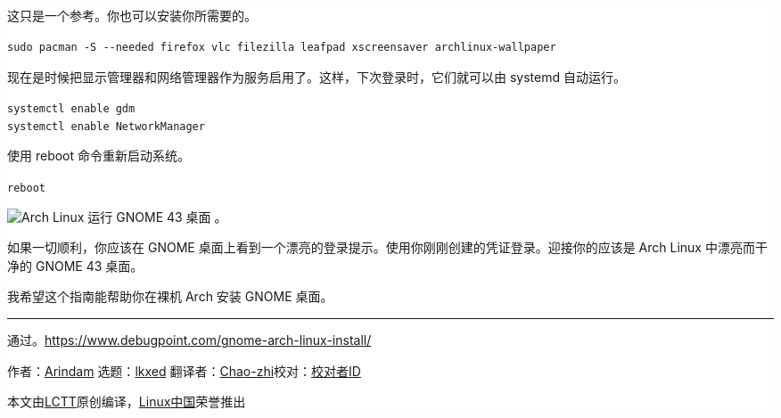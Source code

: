 这只是一个参考。你也可以安装你所需要的。

```
sudo pacman -S --needed firefox vlc filezilla leafpad xscreensaver archlinux-wallpaper
```

现在是时候把显示管理器和网络管理器作为服务启用了。这样，下次登录时，它们就可以由 systemd 自动运行。

```
systemctl enable gdm
systemctl enable NetworkManager
```

使用 reboot 命令重新启动系统。

```
reboot
```

![Arch Linux 运行 GNOME 43 桌面][17] 。

如果一切顺利，你应该在 GNOME 桌面上看到一个漂亮的登录提示。使用你刚刚创建的凭证登录。迎接你的应该是 Arch Linux 中漂亮而干净的 GNOME 43 桌面。

我希望这个指南能帮助你在裸机 Arch 安装 GNOME 桌面。

--------------------------------------------------------------------------------

通过。https://www.debugpoint.com/gnome-arch-linux-install/

作者：[Arindam][a] 选题：[lkxed][b] 翻译者：[Chao-zhi](https://github.com/Chao-zhi)校对：[校对者ID](https://github.com/校对者ID)

本文由[LCTT](https://github.com/LCTT/TranslateProject)原创编译，[Linux中国](https://linux.cn/)荣誉推出

[a]: https://www.debugpoint.com/author/admin1/
[b]: https://github.com/lkxed
[1]: https://www.debugpoint.com/2020/11/install-arch-linux/
[2]: https://www.debugpoint.com/archinstall-guide/
[3]: https://www.archlinux.org/download/
[4]: https://www.debugpoint.com/wp-content/uploads/2020/12/fdisk-l-before.jpg
[5]: https://www.debugpoint.com/wp-content/uploads/2020/12/cfdisk-1024x159.jpg
[6]: https://www.debugpoint.com/wp-content/uploads/2020/12/Swap-parition-type-change.jpg
[7]: https://www.debugpoint.com/wp-content/uploads/2020/12/final-partition-list-in-cfdisk-1024x178.jpg
[8]: https://www.debugpoint.com/wp-content/uploads/2020/12/final-partition-list-in-fdisk.jpg
[9]: https://www.debugpoint.com/wp-content/uploads/2020/12/prepare-file-system.jpg
[10]: https://www.debugpoint.com/2020/11/connect-wifi-terminal-linux/
[11]: https://www.debugpoint.com/wp-content/uploads/2020/12/Install-base-system-1024x205.jpg
[12]: https://www.debugpoint.com/wp-content/uploads/2020/12/change-locale.jpg
[13]: https://www.debugpoint.com/wp-content/uploads/2020/12/create-user.jpg
[14]: https://www.debugpoint.com/wp-content/uploads/2020/12/update-sudoers-file.jpg
[15]: https://www.debugpoint.com/wp-content/uploads/2020/12/configure-grub-1024x639.jpg
[16]: https://www.debugpoint.com/wp-content/uploads/2020/12/Arch-is-installed.jpg
[17]: https://www.debugpoint.com/wp-content/uploads/2020/12/Arch-Linux-Running-GNOME-43-Desktop-1024x636.jpg


[#]: subject: "How to Install GNOME Desktop in Arch Linux [Complete Guide]"
[#]: via: "https://www.debugpoint.com/gnome-arch-linux-install/"
[#]: author: "Arindam https://www.debugpoint.com/author/admin1/"
[#]: collector: "lkxed"
[#]: translator: "Chao-zhi"
[#]: reviewer: " "
[#]: publisher: " "
[#]: url: " "